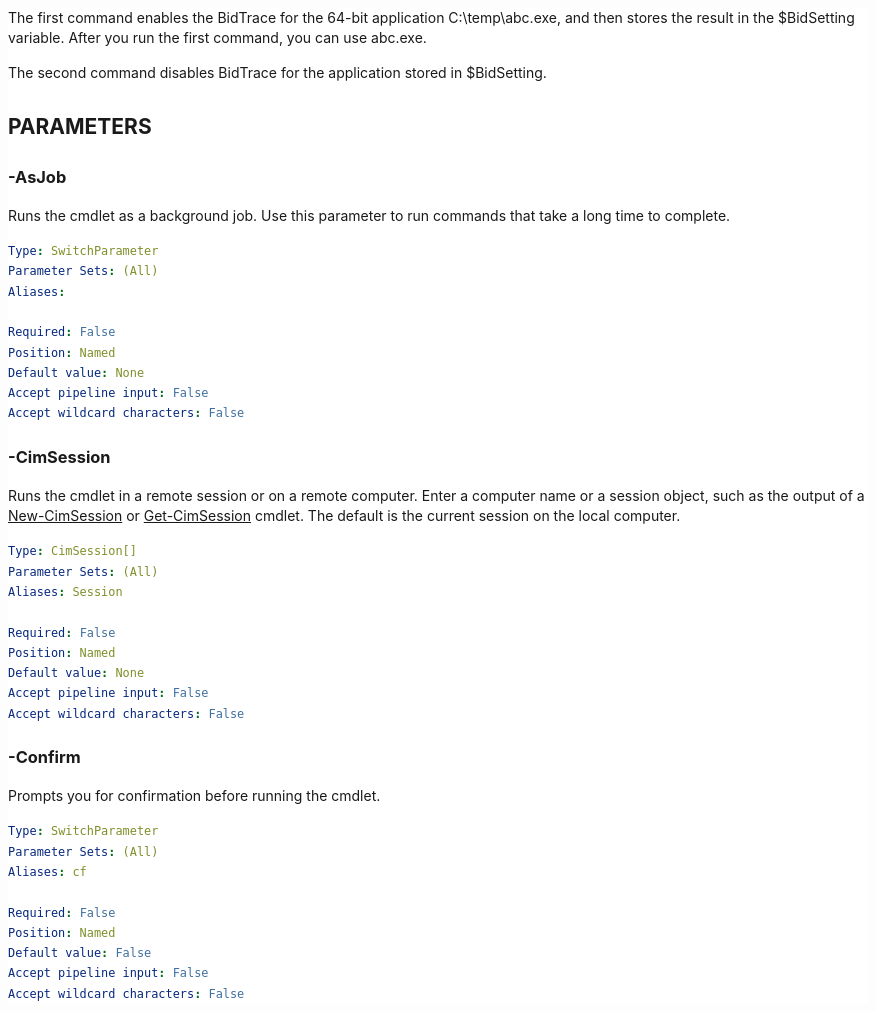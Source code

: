 The first command enables the BidTrace for the 64-bit application C:\temp\abc.exe, and then stores the result in the $BidSetting variable.
After you run the first command, you can use abc.exe.

The second command disables BidTrace for the application stored in $BidSetting.

## PARAMETERS

### -AsJob
Runs the cmdlet as a background job. Use this parameter to run commands that take a long time to complete.

```yaml
Type: SwitchParameter
Parameter Sets: (All)
Aliases: 

Required: False
Position: Named
Default value: None
Accept pipeline input: False
Accept wildcard characters: False
```

### -CimSession
Runs the cmdlet in a remote session or on a remote computer.
Enter a computer name or a session object, such as the output of a [New-CimSession](http://go.microsoft.com/fwlink/p/?LinkId=227967) or [Get-CimSession](http://go.microsoft.com/fwlink/p/?LinkId=227966) cmdlet.
The default is the current session on the local computer.

```yaml
Type: CimSession[]
Parameter Sets: (All)
Aliases: Session

Required: False
Position: Named
Default value: None
Accept pipeline input: False
Accept wildcard characters: False
```

### -Confirm
Prompts you for confirmation before running the cmdlet.

```yaml
Type: SwitchParameter
Parameter Sets: (All)
Aliases: cf

Required: False
Position: Named
Default value: False
Accept pipeline input: False
Accept wildcard characters: False
```
